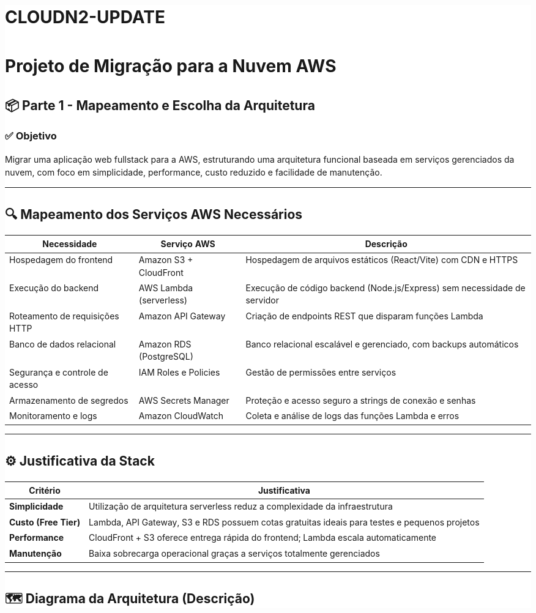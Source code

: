 # CLOUDN2-UPDATE

# Projeto de Migração para a Nuvem AWS

## 📦 Parte 1 - Mapeamento e Escolha da Arquitetura

### ✅ Objetivo
Migrar uma aplicação web fullstack para a AWS, estruturando uma arquitetura funcional baseada em serviços gerenciados da nuvem, com foco em simplicidade, performance, custo reduzido e facilidade de manutenção.

---

## 🔍 Mapeamento dos Serviços AWS Necessários

| Necessidade                          | Serviço AWS                            | Descrição |
|-------------------------------------|----------------------------------------|----------|
| Hospedagem do frontend              | Amazon S3 + CloudFront                 | Hospedagem de arquivos estáticos (React/Vite) com CDN e HTTPS |
| Execução do backend                 | AWS Lambda (serverless)               | Execução de código backend (Node.js/Express) sem necessidade de servidor |
| Roteamento de requisições HTTP      | Amazon API Gateway                     | Criação de endpoints REST que disparam funções Lambda |
| Banco de dados relacional           | Amazon RDS (PostgreSQL)                | Banco relacional escalável e gerenciado, com backups automáticos |
| Segurança e controle de acesso      | IAM Roles e Policies                   | Gestão de permissões entre serviços |
| Armazenamento de segredos           | AWS Secrets Manager                    | Proteção e acesso seguro a strings de conexão e senhas |
| Monitoramento e logs                | Amazon CloudWatch                      | Coleta e análise de logs das funções Lambda e erros |

---

## ⚙️ Justificativa da Stack

| Critério         | Justificativa |
|------------------|---------------|
| **Simplicidade** | Utilização de arquitetura serverless reduz a complexidade da infraestrutura |
| **Custo (Free Tier)** | Lambda, API Gateway, S3 e RDS possuem cotas gratuitas ideais para testes e pequenos projetos |
| **Performance**  | CloudFront + S3 oferece entrega rápida do frontend; Lambda escala automaticamente |
| **Manutenção**   | Baixa sobrecarga operacional graças a serviços totalmente gerenciados |

---

## 🗺️ Diagrama da Arquitetura (Descrição)
